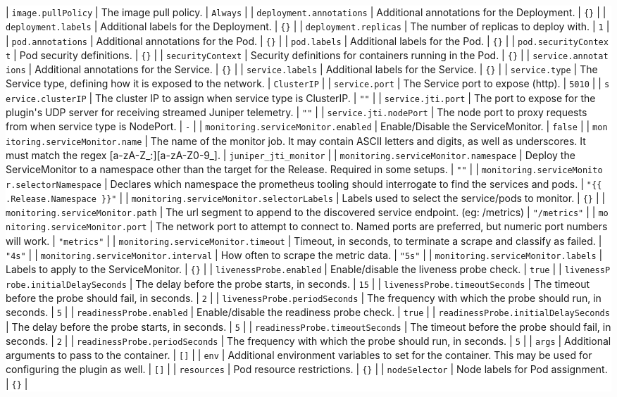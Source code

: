 | `image.pullPolicy` | The image pull policy. | `Always` |
| `deployment.annotations` | Additional annotations for the Deployment. | `{}` |
| `deployment.labels` | Additional labels for the Deployment. | `{}` |
| `deployment.replicas` | The number of replicas to deploy with. | `1` |
| `pod.annotations` | Additional annotations for the Pod. | `{}` |
| `pod.labels` | Additional labels for the Pod. | `{}` |
| `pod.securityContext` | Pod security definitions. | `{}` |
| `securityContext` | Security definitions for containers running in the Pod. | `{}` |
| `service.annotations` | Additional annotations for the Service. | `{}` |
| `service.labels` | Additional labels for the Service. | `{}` |
| `service.type` | The Service type, defining how it is exposed to the network. | `ClusterIP` |
| `service.port` | The Service port to expose (http). | `5010` |
| `service.clusterIP` | The cluster IP to assign when service type is ClusterIP. | `""` |
| `service.jti.port` | The port to expose for the plugin's UDP server for receiving streamed Juniper telemetry. | `""` |
| `service.jti.nodePort` | The node port to proxy requests from when service type is NodePort. | `-` |
| `monitoring.serviceMonitor.enabled` | Enable/Disable the ServiceMonitor. | `false` |
| `monitoring.serviceMonitor.name` | The name of the monitor job. It may contain ASCII letters and digits, as well as underscores. It must match the regex [a-zA-Z_:][a-zA-Z0-9_]. | `juniper_jti_monitor` |
| `monitoring.serviceMonitor.namespace` | Deploy the ServiceMonitor to a namespace other than the target for the Release. Required in some setups. | `""` |
| `monitoring.serviceMonitor.selectorNamespace` | Declares which namespace the prometheus tooling should interrogate to find the services and pods. | `"{{ .Release.Namespace }}"` |
| `monitoring.serviceMonitor.selectorLabels` | Labels used to select the service/pods to monitor. | `{}` |
| `monitoring.serviceMonitor.path` | The url segment to append to the discovered service endpoint. (eg: /metrics) | `"/metrics"` |
| `monitoring.serviceMonitor.port` | The network port to attempt to connect to. Named ports are preferred, but numeric port numbers will work. | `"metrics"` |
| `monitoring.serviceMonitor.timeout` | Timeout, in seconds, to terminate a scrape and classify as failed. | `"4s"` |
| `monitoring.serviceMonitor.interval` | How often to scrape the metric data. | `"5s"` |
| `monitoring.serviceMonitor.labels` | Labels to apply to the ServiceMonitor. | `{}` |
| `livenessProbe.enabled` | Enable/disable the liveness probe check. | `true` |
| `livenessProbe.initialDelaySeconds` | The delay before the probe starts, in seconds. | `15` |
| `livenessProbe.timeoutSeconds` | The timeout before the probe should fail, in seconds. | `2` |
| `livenessProbe.periodSeconds` | The frequency with which the probe should run, in seconds. | `5` |
| `readinessProbe.enabled` | Enable/disable the readiness probe check. | `true` |
| `readinessProbe.initialDelaySeconds` | The delay before the probe starts, in seconds. | `5` |
| `readinessProbe.timeoutSeconds` | The timeout before the probe should fail, in seconds. | `2` |
| `readinessProbe.periodSeconds` | The frequency with which the probe should run, in seconds. | `5` |
| `args` | Additional arguments to pass to the container. | `[]` |
| `env` | Additional environment variables to set for the container. This may be used for configuring the plugin as well. | `[]` |
| `resources` | Pod resource restrictions. | `{}` |
| `nodeSelector` | Node labels for Pod assignment. | `{}` |